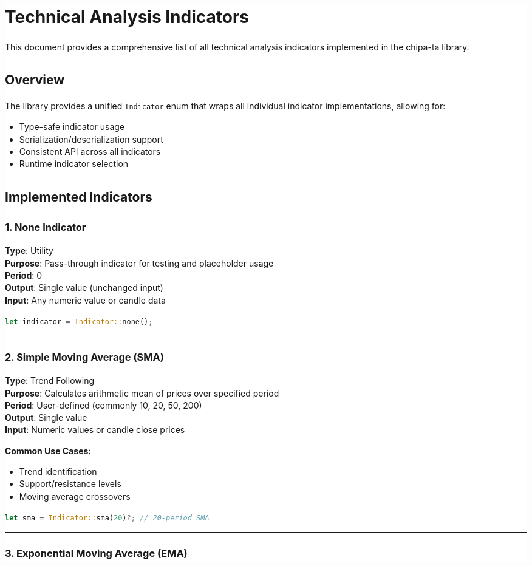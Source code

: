 # Technical Analysis Indicators

This document provides a comprehensive list of all technical analysis indicators implemented in the chipa-ta library.

## Overview

The library provides a unified `Indicator` enum that wraps all individual indicator implementations, allowing for:

- Type-safe indicator usage
- Serialization/deserialization support
- Consistent API across all indicators
- Runtime indicator selection

## Implemented Indicators

### 1. None Indicator

**Type**: Utility  
**Purpose**: Pass-through indicator for testing and placeholder usage  
**Period**: 0  
**Output**: Single value (unchanged input)  
**Input**: Any numeric value or candle data

```rust
let indicator = Indicator::none();
```

---

### 2. Simple Moving Average (SMA)

**Type**: Trend Following  
**Purpose**: Calculates arithmetic mean of prices over specified period  
**Period**: User-defined (commonly 10, 20, 50, 200)  
**Output**: Single value  
**Input**: Numeric values or candle close prices

**Common Use Cases:**

- Trend identification
- Support/resistance levels
- Moving average crossovers

```rust
let sma = Indicator::sma(20)?; // 20-period SMA
```

---

### 3. Exponential Moving Average (EMA)
